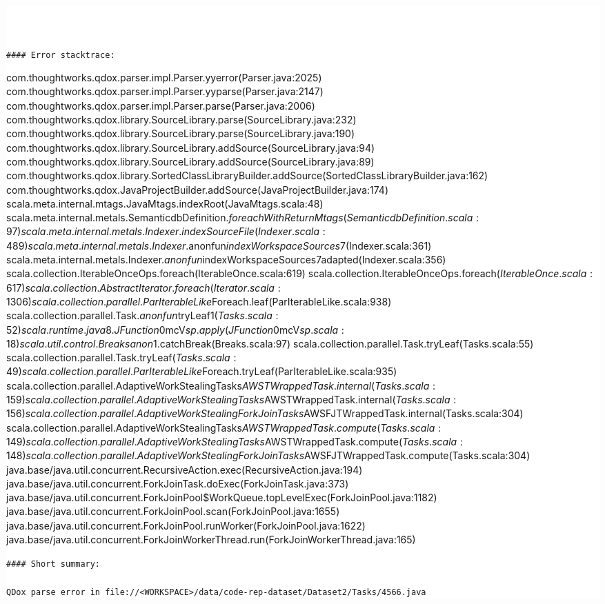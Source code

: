 ```



#### Error stacktrace:

```
com.thoughtworks.qdox.parser.impl.Parser.yyerror(Parser.java:2025)
	com.thoughtworks.qdox.parser.impl.Parser.yyparse(Parser.java:2147)
	com.thoughtworks.qdox.parser.impl.Parser.parse(Parser.java:2006)
	com.thoughtworks.qdox.library.SourceLibrary.parse(SourceLibrary.java:232)
	com.thoughtworks.qdox.library.SourceLibrary.parse(SourceLibrary.java:190)
	com.thoughtworks.qdox.library.SourceLibrary.addSource(SourceLibrary.java:94)
	com.thoughtworks.qdox.library.SourceLibrary.addSource(SourceLibrary.java:89)
	com.thoughtworks.qdox.library.SortedClassLibraryBuilder.addSource(SortedClassLibraryBuilder.java:162)
	com.thoughtworks.qdox.JavaProjectBuilder.addSource(JavaProjectBuilder.java:174)
	scala.meta.internal.mtags.JavaMtags.indexRoot(JavaMtags.scala:48)
	scala.meta.internal.metals.SemanticdbDefinition$.foreachWithReturnMtags(SemanticdbDefinition.scala:97)
	scala.meta.internal.metals.Indexer.indexSourceFile(Indexer.scala:489)
	scala.meta.internal.metals.Indexer.$anonfun$indexWorkspaceSources$7(Indexer.scala:361)
	scala.meta.internal.metals.Indexer.$anonfun$indexWorkspaceSources$7$adapted(Indexer.scala:356)
	scala.collection.IterableOnceOps.foreach(IterableOnce.scala:619)
	scala.collection.IterableOnceOps.foreach$(IterableOnce.scala:617)
	scala.collection.AbstractIterator.foreach(Iterator.scala:1306)
	scala.collection.parallel.ParIterableLike$Foreach.leaf(ParIterableLike.scala:938)
	scala.collection.parallel.Task.$anonfun$tryLeaf$1(Tasks.scala:52)
	scala.runtime.java8.JFunction0$mcV$sp.apply(JFunction0$mcV$sp.scala:18)
	scala.util.control.Breaks$$anon$1.catchBreak(Breaks.scala:97)
	scala.collection.parallel.Task.tryLeaf(Tasks.scala:55)
	scala.collection.parallel.Task.tryLeaf$(Tasks.scala:49)
	scala.collection.parallel.ParIterableLike$Foreach.tryLeaf(ParIterableLike.scala:935)
	scala.collection.parallel.AdaptiveWorkStealingTasks$AWSTWrappedTask.internal(Tasks.scala:159)
	scala.collection.parallel.AdaptiveWorkStealingTasks$AWSTWrappedTask.internal$(Tasks.scala:156)
	scala.collection.parallel.AdaptiveWorkStealingForkJoinTasks$AWSFJTWrappedTask.internal(Tasks.scala:304)
	scala.collection.parallel.AdaptiveWorkStealingTasks$AWSTWrappedTask.compute(Tasks.scala:149)
	scala.collection.parallel.AdaptiveWorkStealingTasks$AWSTWrappedTask.compute$(Tasks.scala:148)
	scala.collection.parallel.AdaptiveWorkStealingForkJoinTasks$AWSFJTWrappedTask.compute(Tasks.scala:304)
	java.base/java.util.concurrent.RecursiveAction.exec(RecursiveAction.java:194)
	java.base/java.util.concurrent.ForkJoinTask.doExec(ForkJoinTask.java:373)
	java.base/java.util.concurrent.ForkJoinPool$WorkQueue.topLevelExec(ForkJoinPool.java:1182)
	java.base/java.util.concurrent.ForkJoinPool.scan(ForkJoinPool.java:1655)
	java.base/java.util.concurrent.ForkJoinPool.runWorker(ForkJoinPool.java:1622)
	java.base/java.util.concurrent.ForkJoinWorkerThread.run(ForkJoinWorkerThread.java:165)
```
#### Short summary: 

QDox parse error in file://<WORKSPACE>/data/code-rep-dataset/Dataset2/Tasks/4566.java